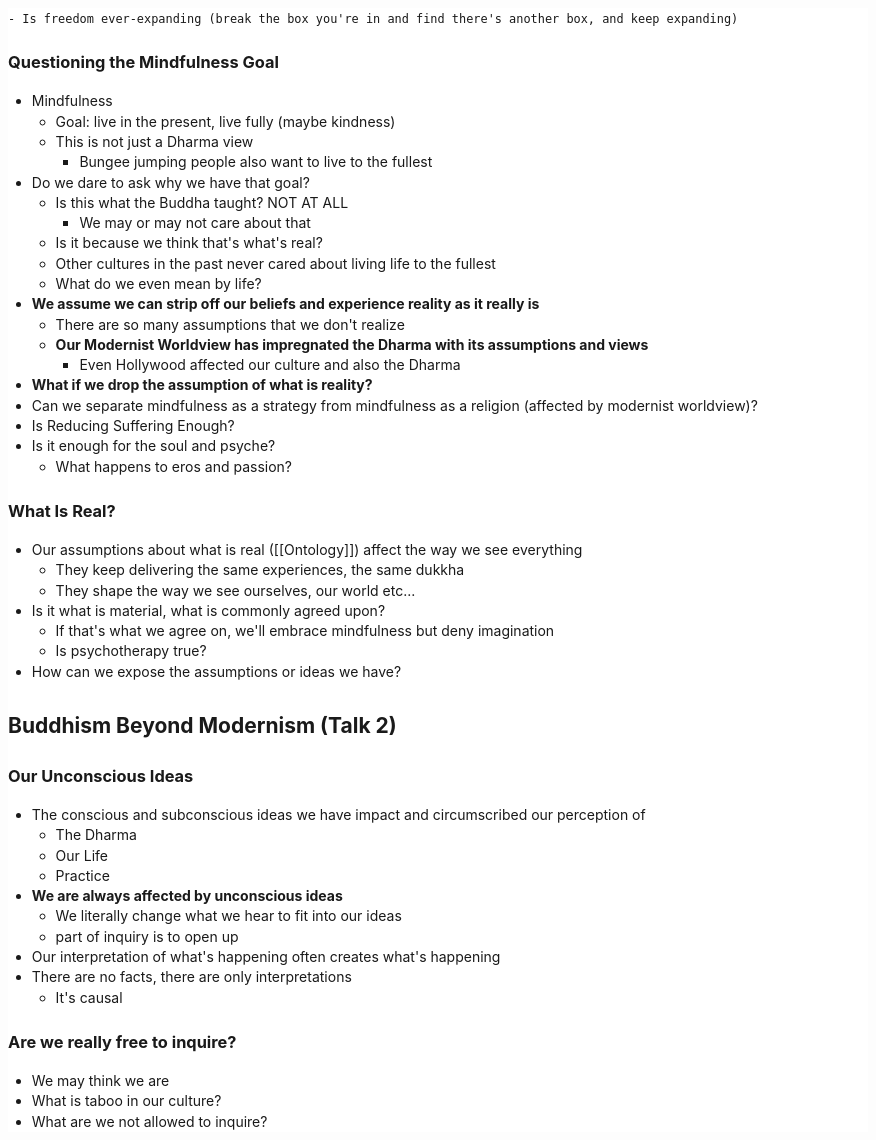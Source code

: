	- Is freedom ever-expanding (break the box you're in and find there's another box, and keep expanding)

### Questioning the Mindfulness Goal
- Mindfulness
	- Goal: live in the present, live fully (maybe kindness)
	- This is not just a Dharma view
		- Bungee jumping people also want to live to the fullest
- Do we dare to ask why we have that goal?
	- Is this what the Buddha taught? NOT AT ALL
		- We may or may not care about that
	- Is it because we think that's what's real?
	- Other cultures in the past never cared about living life to the fullest
	- What do we even mean by life?
- **We assume we can strip off our beliefs and experience reality as it really is**
	- There are so many assumptions that we don't realize
	- **Our Modernist Worldview has impregnated the Dharma with its assumptions and views**
		- Even Hollywood affected our culture and also the Dharma
- **What if we drop the assumption of what is reality?**
- Can we separate mindfulness as a strategy from mindfulness as a religion (affected by modernist worldview)?
- Is Reducing Suffering Enough?
- Is it enough for the soul and psyche?
	- What happens to eros and passion?

### What Is Real?
- Our assumptions about what is real ([[Ontology]]) affect the way we see everything
	- They keep delivering the same experiences, the same dukkha
	- They shape the way we see ourselves, our world etc...
- Is it what is material, what is commonly agreed upon?
	- If that's what we agree on, we'll embrace mindfulness but deny imagination
	- Is psychotherapy true?
- How can we expose the assumptions or ideas we have?

## Buddhism Beyond Modernism (Talk 2)
### Our Unconscious Ideas
- The conscious and subconscious ideas we have impact and circumscribed our perception of
    - The Dharma
    - Our Life
    - Practice
- **We are always affected by unconscious ideas**
    - We literally change what we hear to fit into our ideas
    - part of inquiry is to open up
- Our interpretation of what's happening often creates what's happening
- There are no facts, there are only interpretations
    - It's causal

### Are we really free to inquire?
- We may think we are
- What is taboo in our culture? 
- What are we not allowed to inquire? 
